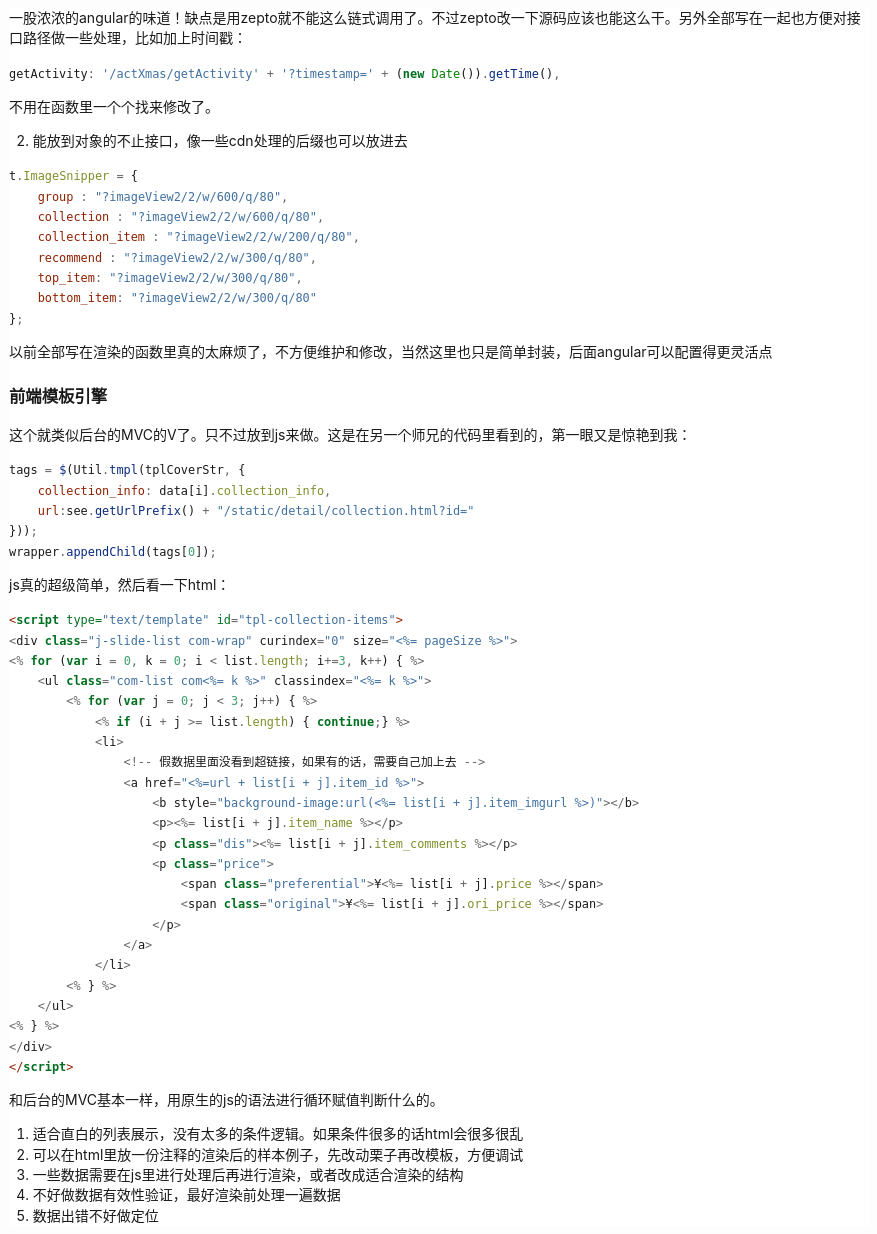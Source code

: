 ```javascript
```
一股浓浓的angular的味道！缺点是用zepto就不能这么链式调用了。不过zepto改一下源码应该也能这么干。另外全部写在一起也方便对接口路径做一些处理，比如加上时间戳：
```javascript
getActivity: '/actXmas/getActivity' + '?timestamp=' + (new Date()).getTime(),
```
不用在函数里一个个找来修改了。

2. 能放到对象的不止接口，像一些cdn处理的后缀也可以放进去
```javascript
t.ImageSnipper = {
    group : "?imageView2/2/w/600/q/80",
    collection : "?imageView2/2/w/600/q/80",
    collection_item : "?imageView2/2/w/200/q/80",
    recommend : "?imageView2/2/w/300/q/80",
    top_item: "?imageView2/2/w/300/q/80",
    bottom_item: "?imageView2/2/w/300/q/80"
};
```
以前全部写在渲染的函数里真的太麻烦了，不方便维护和修改，当然这里也只是简单封装，后面angular可以配置得更灵活点


### 前端模板引擎
这个就类似后台的MVC的V了。只不过放到js来做。这是在另一个师兄的代码里看到的，第一眼又是惊艳到我：
```javascript
tags = $(Util.tmpl(tplCoverStr, {
    collection_info: data[i].collection_info,
    url:see.getUrlPrefix() + "/static/detail/collection.html?id="
}));
wrapper.appendChild(tags[0]);
```
js真的超级简单，然后看一下html：
```html
<script type="text/template" id="tpl-collection-items">
<div class="j-slide-list com-wrap" curindex="0" size="<%= pageSize %>">
<% for (var i = 0, k = 0; i < list.length; i+=3, k++) { %>
    <ul class="com-list com<%= k %>" classindex="<%= k %>">
        <% for (var j = 0; j < 3; j++) { %>
            <% if (i + j >= list.length) { continue;} %>
            <li>
                <!-- 假数据里面没看到超链接，如果有的话，需要自己加上去 -->
                <a href="<%=url + list[i + j].item_id %>">
                    <b style="background-image:url(<%= list[i + j].item_imgurl %>)"></b>
                    <p><%= list[i + j].item_name %></p>
                    <p class="dis"><%= list[i + j].item_comments %></p>
                    <p class="price">
                        <span class="preferential">¥<%= list[i + j].price %></span>
                        <span class="original">¥<%= list[i + j].ori_price %></span>
                    </p>
                </a>
            </li>
        <% } %>
    </ul>
<% } %>
</div>
</script>
```
和后台的MVC基本一样，用原生的js的语法进行循环赋值判断什么的。
1. 适合直白的列表展示，没有太多的条件逻辑。如果条件很多的话html会很多很乱
2. 可以在html里放一份注释的渲染后的样本例子，先改动栗子再改模板，方便调试
3. 一些数据需要在js里进行处理后再进行渲染，或者改成适合渲染的结构
4. 不好做数据有效性验证，最好渲染前处理一遍数据
5. 数据出错不好做定位


 [1]: http://ww4.sinaimg.cn/large/86509675gw1f0iprln524j20p00gon2e.jpg